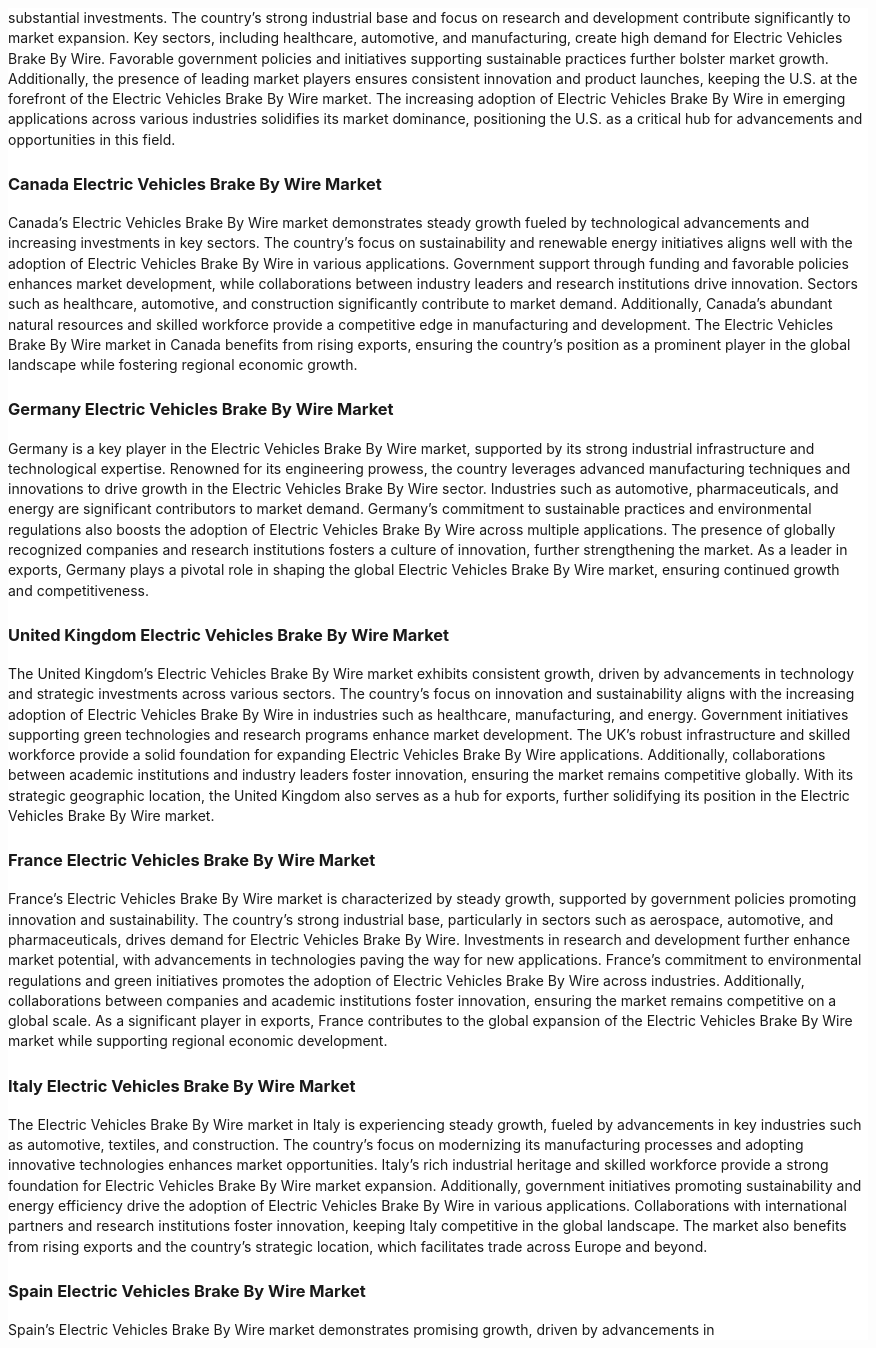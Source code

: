 substantial investments. The country&rsquo;s strong industrial base and focus on research and development contribute significantly to market expansion. Key sectors, including healthcare, automotive, and manufacturing, create high demand for Electric Vehicles Brake By Wire. Favorable government policies and initiatives supporting sustainable practices further bolster market growth. Additionally, the presence of leading market players ensures consistent innovation and product launches, keeping the U.S. at the forefront of the Electric Vehicles Brake By Wire market. The increasing adoption of Electric Vehicles Brake By Wire in emerging applications across various industries solidifies its market dominance, positioning the U.S. as a critical hub for advancements and opportunities in this field.</p><h3>Canada Electric Vehicles Brake By Wire Market</h3><p>Canada&rsquo;s Electric Vehicles Brake By Wire market demonstrates steady growth fueled by technological advancements and increasing investments in key sectors. The country&rsquo;s focus on sustainability and renewable energy initiatives aligns well with the adoption of Electric Vehicles Brake By Wire in various applications. Government support through funding and favorable policies enhances market development, while collaborations between industry leaders and research institutions drive innovation. Sectors such as healthcare, automotive, and construction significantly contribute to market demand. Additionally, Canada&rsquo;s abundant natural resources and skilled workforce provide a competitive edge in manufacturing and development. The Electric Vehicles Brake By Wire market in Canada benefits from rising exports, ensuring the country&rsquo;s position as a prominent player in the global landscape while fostering regional economic growth.</p><h3>Germany Electric Vehicles Brake By Wire Market</h3><p>Germany is a key player in the Electric Vehicles Brake By Wire market, supported by its strong industrial infrastructure and technological expertise. Renowned for its engineering prowess, the country leverages advanced manufacturing techniques and innovations to drive growth in the Electric Vehicles Brake By Wire sector. Industries such as automotive, pharmaceuticals, and energy are significant contributors to market demand. Germany&rsquo;s commitment to sustainable practices and environmental regulations also boosts the adoption of Electric Vehicles Brake By Wire across multiple applications. The presence of globally recognized companies and research institutions fosters a culture of innovation, further strengthening the market. As a leader in exports, Germany plays a pivotal role in shaping the global Electric Vehicles Brake By Wire market, ensuring continued growth and competitiveness.</p><h3>United Kingdom Electric Vehicles Brake By Wire Market</h3><p>The United Kingdom&rsquo;s Electric Vehicles Brake By Wire market exhibits consistent growth, driven by advancements in technology and strategic investments across various sectors. The country&rsquo;s focus on innovation and sustainability aligns with the increasing adoption of Electric Vehicles Brake By Wire in industries such as healthcare, manufacturing, and energy. Government initiatives supporting green technologies and research programs enhance market development. The UK&rsquo;s robust infrastructure and skilled workforce provide a solid foundation for expanding Electric Vehicles Brake By Wire applications. Additionally, collaborations between academic institutions and industry leaders foster innovation, ensuring the market remains competitive globally. With its strategic geographic location, the United Kingdom also serves as a hub for exports, further solidifying its position in the Electric Vehicles Brake By Wire market.</p><h3>France Electric Vehicles Brake By Wire Market</h3><p>France&rsquo;s Electric Vehicles Brake By Wire market is characterized by steady growth, supported by government policies promoting innovation and sustainability. The country&rsquo;s strong industrial base, particularly in sectors such as aerospace, automotive, and pharmaceuticals, drives demand for Electric Vehicles Brake By Wire. Investments in research and development further enhance market potential, with advancements in technologies paving the way for new applications. France&rsquo;s commitment to environmental regulations and green initiatives promotes the adoption of Electric Vehicles Brake By Wire across industries. Additionally, collaborations between companies and academic institutions foster innovation, ensuring the market remains competitive on a global scale. As a significant player in exports, France contributes to the global expansion of the Electric Vehicles Brake By Wire market while supporting regional economic development.</p><h3>Italy Electric Vehicles Brake By Wire Market</h3><p>The Electric Vehicles Brake By Wire market in Italy is experiencing steady growth, fueled by advancements in key industries such as automotive, textiles, and construction. The country&rsquo;s focus on modernizing its manufacturing processes and adopting innovative technologies enhances market opportunities. Italy&rsquo;s rich industrial heritage and skilled workforce provide a strong foundation for Electric Vehicles Brake By Wire market expansion. Additionally, government initiatives promoting sustainability and energy efficiency drive the adoption of Electric Vehicles Brake By Wire in various applications. Collaborations with international partners and research institutions foster innovation, keeping Italy competitive in the global landscape. The market also benefits from rising exports and the country&rsquo;s strategic location, which facilitates trade across Europe and beyond.</p><h3>Spain Electric Vehicles Brake By Wire Market</h3><p>Spain&rsquo;s Electric Vehicles Brake By Wire market demonstrates promising growth, driven by advancements in